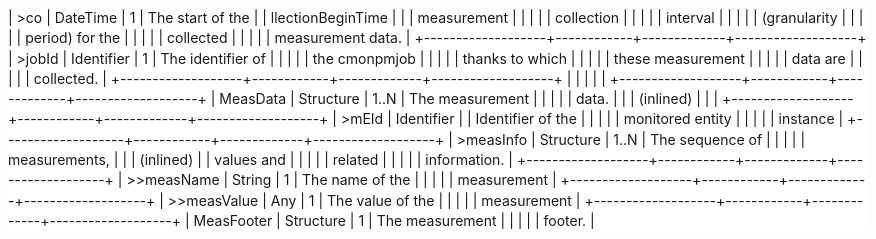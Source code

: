 | \>co              | DateTime   | 1           | The start of the  |
| llectionBeginTime |            |             | measurement       |
|                   |            |             | collection        |
|                   |            |             | interval          |
|                   |            |             | (granularity      |
|                   |            |             | period) for the   |
|                   |            |             | collected         |
|                   |            |             | measurement data. |
+-------------------+------------+-------------+-------------------+
| \>jobId           | Identifier | 1           | The identifier of |
|                   |            |             | the cmonpmjob     |
|                   |            |             | thanks to which   |
|                   |            |             | these measurement |
|                   |            |             | data are          |
|                   |            |             | collected.        |
+-------------------+------------+-------------+-------------------+
|                   |            |             |                   |
+-------------------+------------+-------------+-------------------+
| MeasData          | Structure  | 1..N        | The measurement   |
|                   |            |             | data.             |
|                   | (inlined)  |             |                   |
+-------------------+------------+-------------+-------------------+
| \>mEId            | Identifier |             | Identifier of the |
|                   |            |             | monitored entity  |
|                   |            |             | instance          |
+-------------------+------------+-------------+-------------------+
| \>measInfo        | Structure  | 1..N        | The sequence of   |
|                   |            |             | measurements,     |
|                   | (inlined)  |             | values and        |
|                   |            |             | related           |
|                   |            |             | information.      |
+-------------------+------------+-------------+-------------------+
| \>\>measName      | String     | 1           | The name of the   |
|                   |            |             | measurement       |
+-------------------+------------+-------------+-------------------+
| \>\>measValue     | Any        | 1           | The value of the  |
|                   |            |             | measurement       |
+-------------------+------------+-------------+-------------------+
| MeasFooter        | Structure  | 1           | The measurement   |
|                   |            |             | footer.           |